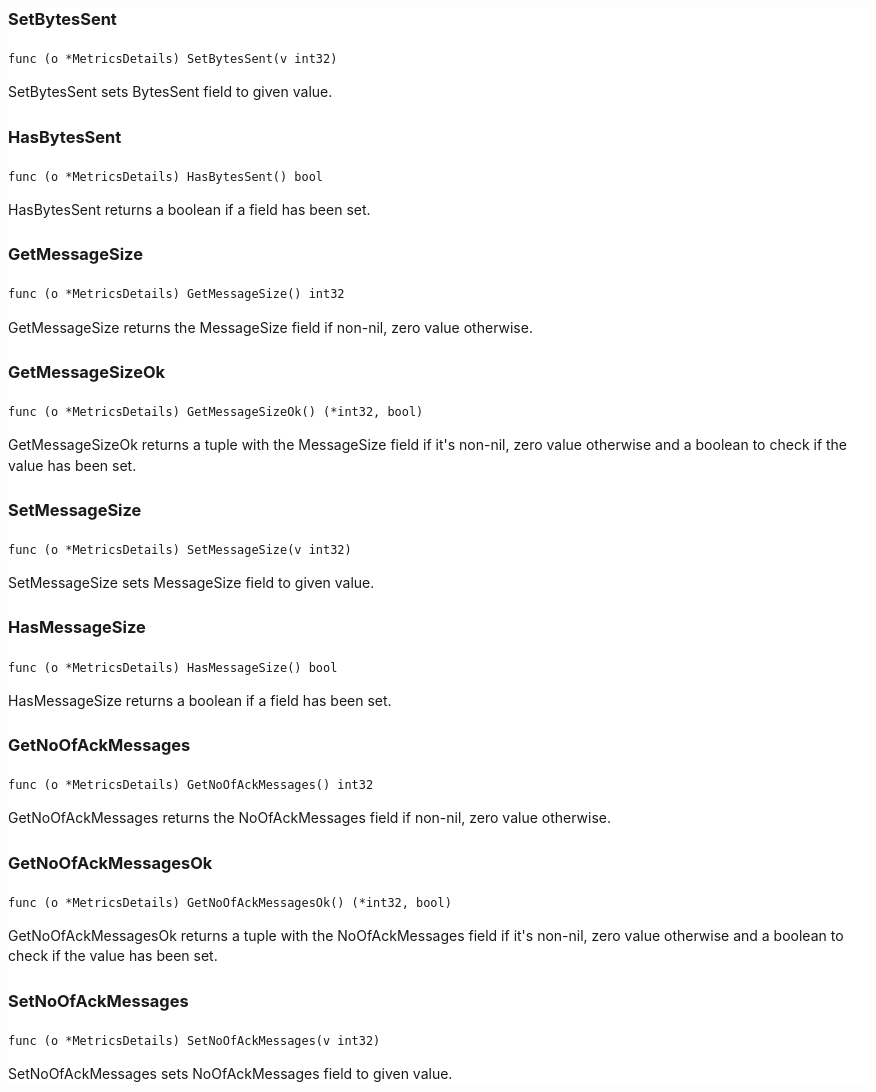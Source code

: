 ### SetBytesSent

`func (o *MetricsDetails) SetBytesSent(v int32)`

SetBytesSent sets BytesSent field to given value.

### HasBytesSent

`func (o *MetricsDetails) HasBytesSent() bool`

HasBytesSent returns a boolean if a field has been set.

### GetMessageSize

`func (o *MetricsDetails) GetMessageSize() int32`

GetMessageSize returns the MessageSize field if non-nil, zero value otherwise.

### GetMessageSizeOk

`func (o *MetricsDetails) GetMessageSizeOk() (*int32, bool)`

GetMessageSizeOk returns a tuple with the MessageSize field if it's non-nil, zero value otherwise
and a boolean to check if the value has been set.

### SetMessageSize

`func (o *MetricsDetails) SetMessageSize(v int32)`

SetMessageSize sets MessageSize field to given value.

### HasMessageSize

`func (o *MetricsDetails) HasMessageSize() bool`

HasMessageSize returns a boolean if a field has been set.

### GetNoOfAckMessages

`func (o *MetricsDetails) GetNoOfAckMessages() int32`

GetNoOfAckMessages returns the NoOfAckMessages field if non-nil, zero value otherwise.

### GetNoOfAckMessagesOk

`func (o *MetricsDetails) GetNoOfAckMessagesOk() (*int32, bool)`

GetNoOfAckMessagesOk returns a tuple with the NoOfAckMessages field if it's non-nil, zero value otherwise
and a boolean to check if the value has been set.

### SetNoOfAckMessages

`func (o *MetricsDetails) SetNoOfAckMessages(v int32)`

SetNoOfAckMessages sets NoOfAckMessages field to given value.
